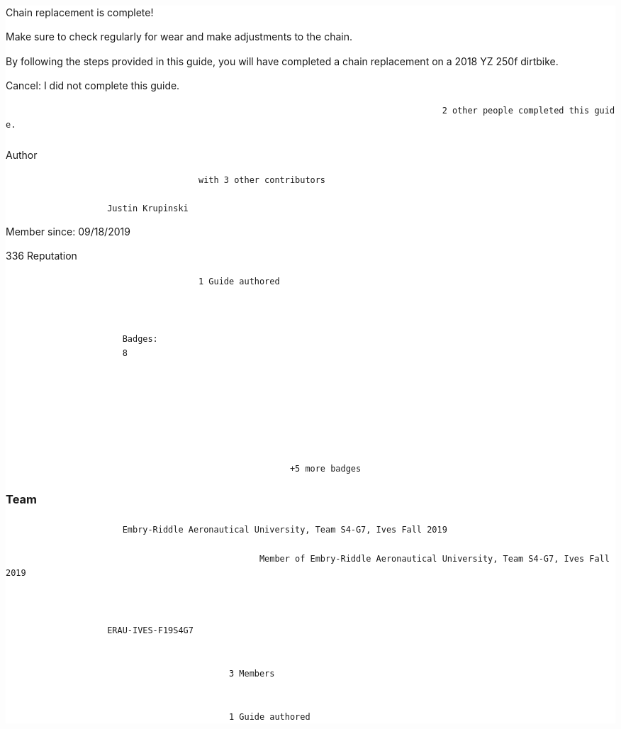  
Chain replacement is complete!
 
Make sure to check regularly for wear and make adjustments to the chain.
 
By following the steps provided in this guide, you will have completed a chain replacement on a 2018 YZ 250f dirtbike.
 

Cancel: I did not complete this guide.

 

                                                                                          2 other people completed this guide.                                             
 
### 
Author

 

                                          with 3 other contributors 
 
#### 

                        Justin Krupinski                     

 
Member since: 09/18/2019
 
336 Reputation
 

                                          1 Guide authored                  
 


                           Badges:
                           8


 

 


                                                            +5 more badges                           

 
### Team
 
#### 

                           Embry-Riddle Aeronautical University, Team S4-G7, Ives Fall 2019                        

                                                      Member of Embry-Riddle Aeronautical University, Team S4-G7, Ives Fall 2019 

 

                        ERAU-IVES-F19S4G7                     
 

                                                3 Members                     
 

                                                1 Guide authored                     



